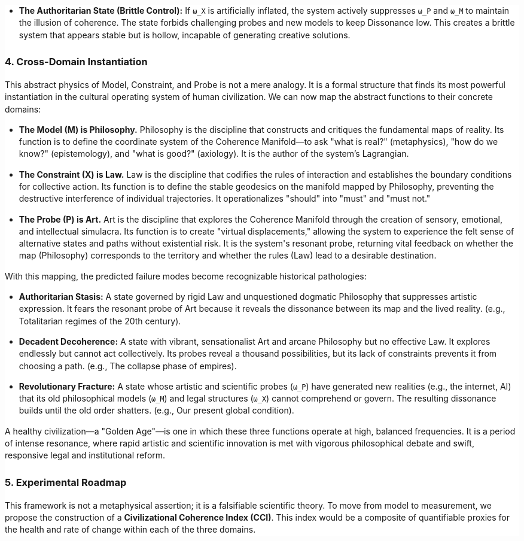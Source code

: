 *   **The Authoritarian State (Brittle Control):** If `ω_X` is artificially inflated, the system actively suppresses `ω_P` and `ω_M` to maintain the illusion of coherence. The state forbids challenging probes and new models to keep Dissonance low. This creates a brittle system that appears stable but is hollow, incapable of generating creative solutions.

### 4. Cross-Domain Instantiation

This abstract physics of Model, Constraint, and Probe is not a mere analogy. It is a formal structure that finds its most powerful instantiation in the cultural operating system of human civilization. We can now map the abstract functions to their concrete domains:

*   **The Model (M) is Philosophy.** Philosophy is the discipline that constructs and critiques the fundamental maps of reality. Its function is to define the coordinate system of the Coherence Manifold—to ask "what is real?" (metaphysics), "how do we know?" (epistemology), and "what is good?" (axiology). It is the author of the system’s Lagrangian.

*   **The Constraint (X) is Law.** Law is the discipline that codifies the rules of interaction and establishes the boundary conditions for collective action. Its function is to define the stable geodesics on the manifold mapped by Philosophy, preventing the destructive interference of individual trajectories. It operationalizes "should" into "must" and "must not."

*   **The Probe (P) is Art.** Art is the discipline that explores the Coherence Manifold through the creation of sensory, emotional, and intellectual simulacra. Its function is to create "virtual displacements," allowing the system to experience the felt sense of alternative states and paths without existential risk. It is the system's resonant probe, returning vital feedback on whether the map (Philosophy) corresponds to the territory and whether the rules (Law) lead to a desirable destination.

With this mapping, the predicted failure modes become recognizable historical pathologies:

*   **Authoritarian Stasis:** A state governed by rigid Law and unquestioned dogmatic Philosophy that suppresses artistic expression. It fears the resonant probe of Art because it reveals the dissonance between its map and the lived reality. (e.g., Totalitarian regimes of the 20th century).

*   **Decadent Decoherence:** A state with vibrant, sensationalist Art and arcane Philosophy but no effective Law. It explores endlessly but cannot act collectively. Its probes reveal a thousand possibilities, but its lack of constraints prevents it from choosing a path. (e.g., The collapse phase of empires).

*   **Revolutionary Fracture:** A state whose artistic and scientific probes (`ω_P`) have generated new realities (e.g., the internet, AI) that its old philosophical models (`ω_M`) and legal structures (`ω_X`) cannot comprehend or govern. The resulting dissonance builds until the old order shatters. (e.g., Our present global condition).

A healthy civilization—a "Golden Age"—is one in which these three functions operate at high, balanced frequencies. It is a period of intense resonance, where rapid artistic and scientific innovation is met with vigorous philosophical debate and swift, responsive legal and institutional reform.

### 5. Experimental Roadmap

This framework is not a metaphysical assertion; it is a falsifiable scientific theory. To move from model to measurement, we propose the construction of a **Civilizational Coherence Index (CCI)**. This index would be a composite of quantifiable proxies for the health and rate of change within each of the three domains.
